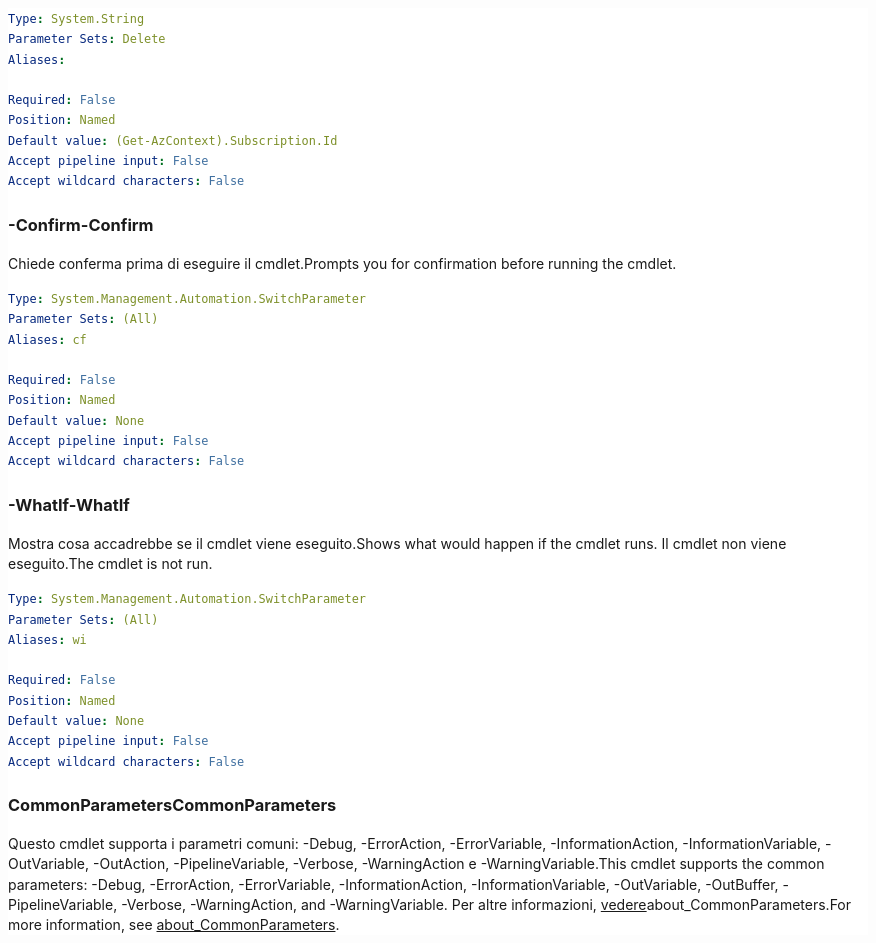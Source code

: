 ```yaml
Type: System.String
Parameter Sets: Delete
Aliases:

Required: False
Position: Named
Default value: (Get-AzContext).Subscription.Id
Accept pipeline input: False
Accept wildcard characters: False
```

### <span data-ttu-id="74cb1-129">-Confirm</span><span class="sxs-lookup"><span data-stu-id="74cb1-129">-Confirm</span></span>
<span data-ttu-id="74cb1-130">Chiede conferma prima di eseguire il cmdlet.</span><span class="sxs-lookup"><span data-stu-id="74cb1-130">Prompts you for confirmation before running the cmdlet.</span></span>

```yaml
Type: System.Management.Automation.SwitchParameter
Parameter Sets: (All)
Aliases: cf

Required: False
Position: Named
Default value: None
Accept pipeline input: False
Accept wildcard characters: False
```

### <span data-ttu-id="74cb1-131">-WhatIf</span><span class="sxs-lookup"><span data-stu-id="74cb1-131">-WhatIf</span></span>
<span data-ttu-id="74cb1-132">Mostra cosa accadrebbe se il cmdlet viene eseguito.</span><span class="sxs-lookup"><span data-stu-id="74cb1-132">Shows what would happen if the cmdlet runs.</span></span>
<span data-ttu-id="74cb1-133">Il cmdlet non viene eseguito.</span><span class="sxs-lookup"><span data-stu-id="74cb1-133">The cmdlet is not run.</span></span>

```yaml
Type: System.Management.Automation.SwitchParameter
Parameter Sets: (All)
Aliases: wi

Required: False
Position: Named
Default value: None
Accept pipeline input: False
Accept wildcard characters: False
```

### <span data-ttu-id="74cb1-134">CommonParameters</span><span class="sxs-lookup"><span data-stu-id="74cb1-134">CommonParameters</span></span>
<span data-ttu-id="74cb1-135">Questo cmdlet supporta i parametri comuni: -Debug, -ErrorAction, -ErrorVariable, -InformationAction, -InformationVariable, -OutVariable, -OutAction, -PipelineVariable, -Verbose, -WarningAction e -WarningVariable.</span><span class="sxs-lookup"><span data-stu-id="74cb1-135">This cmdlet supports the common parameters: -Debug, -ErrorAction, -ErrorVariable, -InformationAction, -InformationVariable, -OutVariable, -OutBuffer, -PipelineVariable, -Verbose, -WarningAction, and -WarningVariable.</span></span> <span data-ttu-id="74cb1-136">Per altre informazioni, [vedere](http://go.microsoft.com/fwlink/?LinkID=113216)about_CommonParameters.</span><span class="sxs-lookup"><span data-stu-id="74cb1-136">For more information, see [about_CommonParameters](http://go.microsoft.com/fwlink/?LinkID=113216).</span></span>
